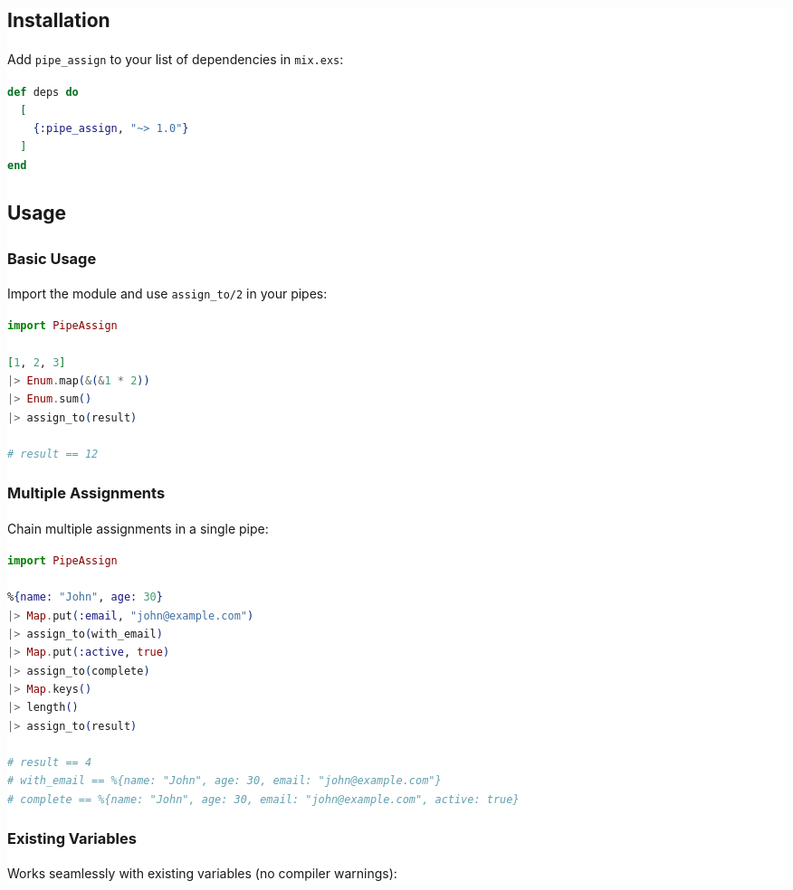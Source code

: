 ## Installation

Add `pipe_assign` to your list of dependencies in `mix.exs`:

```elixir
def deps do
  [
    {:pipe_assign, "~> 1.0"}
  ]
end
```

## Usage

### Basic Usage

Import the module and use `assign_to/2` in your pipes:

```elixir
import PipeAssign

[1, 2, 3]
|> Enum.map(&(&1 * 2))
|> Enum.sum()
|> assign_to(result)

# result == 12
```

### Multiple Assignments

Chain multiple assignments in a single pipe:

```elixir
import PipeAssign

%{name: "John", age: 30}
|> Map.put(:email, "john@example.com")
|> assign_to(with_email)
|> Map.put(:active, true)
|> assign_to(complete)
|> Map.keys()
|> length()
|> assign_to(result)

# result == 4
# with_email == %{name: "John", age: 30, email: "john@example.com"}
# complete == %{name: "John", age: 30, email: "john@example.com", active: true}
```

### Existing Variables

Works seamlessly with existing variables (no compiler warnings):
